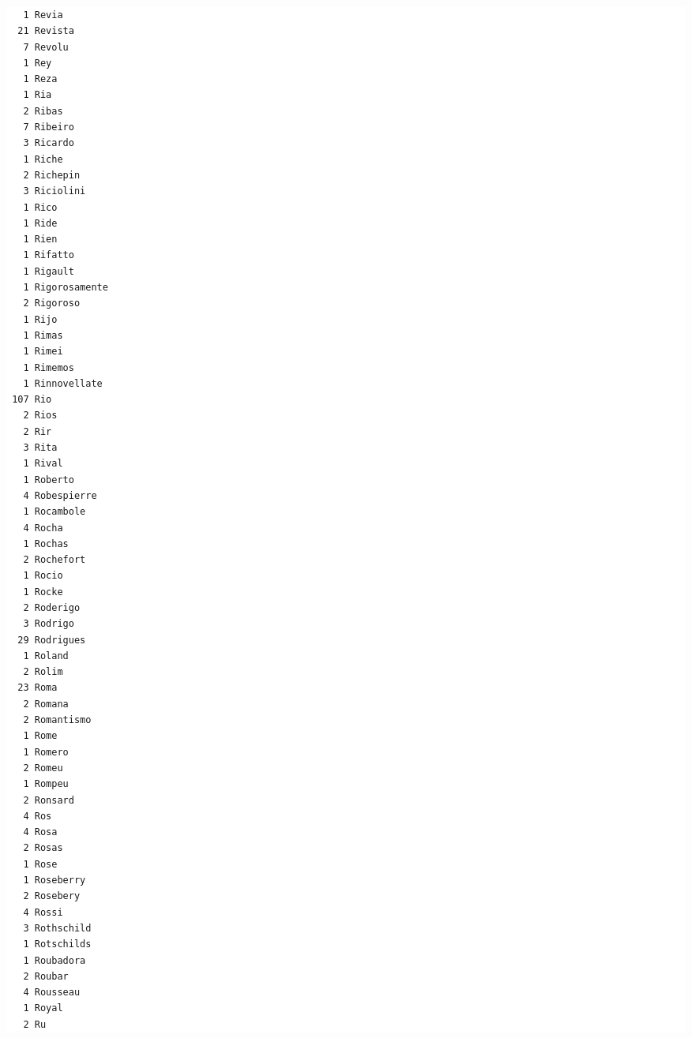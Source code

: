        1 Revia
      21 Revista
       7 Revolu
       1 Rey
       1 Reza
       1 Ria
       2 Ribas
       7 Ribeiro
       3 Ricardo
       1 Riche
       2 Richepin
       3 Riciolini
       1 Rico
       1 Ride
       1 Rien
       1 Rifatto
       1 Rigault
       1 Rigorosamente
       2 Rigoroso
       1 Rijo
       1 Rimas
       1 Rimei
       1 Rimemos
       1 Rinnovellate
     107 Rio
       2 Rios
       2 Rir
       3 Rita
       1 Rival
       1 Roberto
       4 Robespierre
       1 Rocambole
       4 Rocha
       1 Rochas
       2 Rochefort
       1 Rocio
       1 Rocke
       2 Roderigo
       3 Rodrigo
      29 Rodrigues
       1 Roland
       2 Rolim
      23 Roma
       2 Romana
       2 Romantismo
       1 Rome
       1 Romero
       2 Romeu
       1 Rompeu
       2 Ronsard
       4 Ros
       4 Rosa
       2 Rosas
       1 Rose
       1 Roseberry
       2 Rosebery
       4 Rossi
       3 Rothschild
       1 Rotschilds
       1 Roubadora
       2 Roubar
       4 Rousseau
       1 Royal
       2 Ru